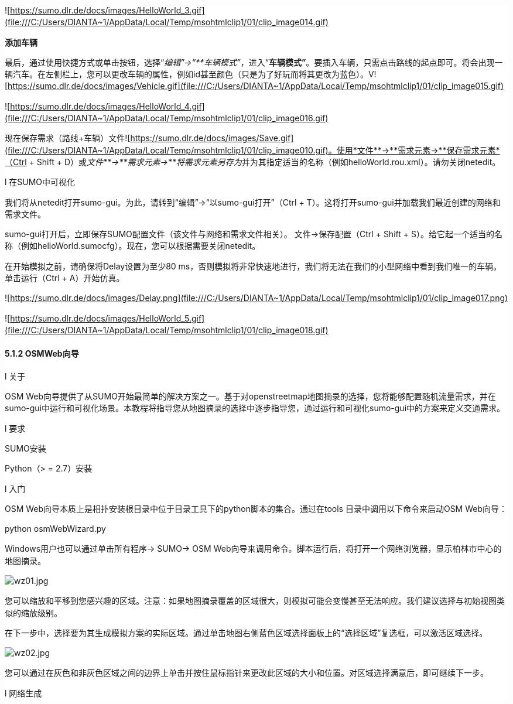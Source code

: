 ![https://sumo.dlr.de/docs/images/HelloWorld_3.gif](file:///C:/Users/DIANTA~1/AppData/Local/Temp/msohtmlclip1/01/clip_image014.gif)

**添加车辆**

最后，通过使用快捷方式或单击按钮，选择“*编辑”->“**车辆模式”*，进入“**车辆模式”**。要插入车辆，只需点击路线的起点即可。将会出现一辆汽车。在左侧栏上，您可以更改车辆的属性，例如id甚至颜色（只是为了好玩而将其更改为蓝色）。V![https://sumo.dlr.de/docs/images/Vehicle.gif](file:///C:/Users/DIANTA~1/AppData/Local/Temp/msohtmlclip1/01/clip_image015.gif)

![https://sumo.dlr.de/docs/images/HelloWorld_4.gif](file:///C:/Users/DIANTA~1/AppData/Local/Temp/msohtmlclip1/01/clip_image016.gif)

现在保存需求（路线+车辆）文件![https://sumo.dlr.de/docs/images/Save.gif](file:///C:/Users/DIANTA~1/AppData/Local/Temp/msohtmlclip1/01/clip_image010.gif)。使用*文件**->**需求元素->**保存需求元素*（Ctrl + Shift + D）或*文件**->**需求元素->**将需求元素另存为*并为其指定适当的名称（例如helloWorld.rou.xml）。请勿关闭netedit。

l 在SUMO中可视化

我们将从netedit打开sumo-gui。为此，请转到“编辑”->“以sumo-gui打开”（Ctrl + T）。这将打开sumo-gui并加载我们最近创建的网络和需求文件。

sumo-gui打开后，立即保存SUMO配置文件（该文件与网络和需求文件相关）。 文件->保存配置（Ctrl + Shift + S）。给它起一个适当的名称（例如helloWorld.sumocfg）。现在，您可以根据需要关闭netedit。

在开始模拟之前，请确保将Delay设置为至少80 ms，否则模拟将非常快速地进行，我们将无法在我们的小型网络中看到我们唯一的车辆。单击运行（Ctrl + A）开始仿真。

![https://sumo.dlr.de/docs/images/Delay.png](file:///C:/Users/DIANTA~1/AppData/Local/Temp/msohtmlclip1/01/clip_image017.png)

![https://sumo.dlr.de/docs/images/HelloWorld_5.gif](file:///C:/Users/DIANTA~1/AppData/Local/Temp/msohtmlclip1/01/clip_image018.gif)

#### 5.1.2    OSMWeb向导

l 关于

OSM Web向导提供了从SUMO开始最简单的解决方案之一。基于对openstreetmap地图摘录的选择，您将能够配置随机流量需求，并在sumo-gui中运行和可视化场景。本教程将指导您从地图摘录的选择中逐步指导您，通过运行和可视化sumo-gui中的方案来定义交通需求。

l 要求

SUMO安装

Python（> = 2.7）安装

l 入门

OSM Web向导本质上是相扑安装根目录中位于目录工具下的python脚本的集合。通过在tools 目录中调用以下命令来启动OSM Web向导：

python osmWebWizard.py

Windows用户也可以通过单击所有程序-> SUMO-> OSM Web向导来调用命令。脚本运行后，将打开一个网络浏览器，显示柏林市中心的地图摘录。

![wz01.jpg](file:///C:/Users/DIANTA~1/AppData/Local/Temp/msohtmlclip1/01/clip_image020.jpg)

您可以缩放和平移到您感兴趣的区域。注意：如果地图摘录覆盖的区域很大，则模拟可能会变慢甚至无法响应。我们建议选择与初始视图类似的缩放级别。

在下一步中，选择要为其生成模拟方案的实际区域。通过单击地图右侧蓝色区域选择面板上的“选择区域”复选框，可以激活区域选择。

![wz02.jpg](file:///C:/Users/DIANTA~1/AppData/Local/Temp/msohtmlclip1/01/clip_image022.jpg)

您可以通过在灰色和非灰色区域之间的边界上单击并按住鼠标指针来更改此区域的大小和位置。对区域选择满意后，即可继续下一步。

l 网络生成
